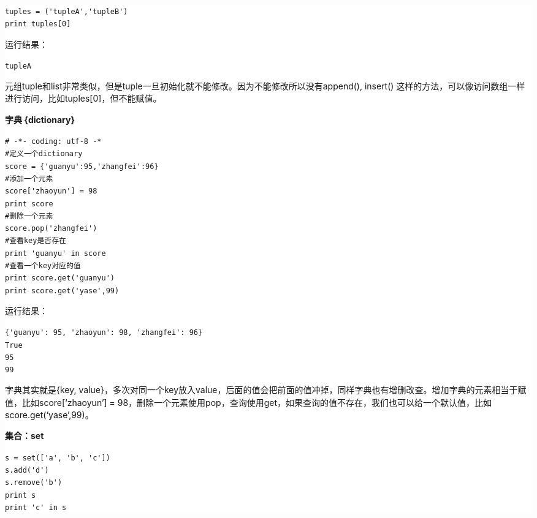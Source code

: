 ```
tuples = ('tupleA','tupleB')
print tuples[0]

```

运行结果：

```
tupleA

```

元组tuple和list非常类似，但是tuple一旦初始化就不能修改。因为不能修改所以没有append(), insert() 这样的方法，可以像访问数组一样进行访问，比如tuples[0]，但不能赋值。

**字典 {dictionary}**

```
# -*- coding: utf-8 -*
#定义一个dictionary
score = {'guanyu':95,'zhangfei':96}
#添加一个元素
score['zhaoyun'] = 98
print score
#删除一个元素
score.pop('zhangfei')
#查看key是否存在
print 'guanyu' in score
#查看一个key对应的值
print score.get('guanyu')
print score.get('yase',99)

```

运行结果：

```
{'guanyu': 95, 'zhaoyun': 98, 'zhangfei': 96}
True
95
99

```

字典其实就是{key, value}，多次对同一个key放入value，后面的值会把前面的值冲掉，同样字典也有增删改查。增加字典的元素相当于赋值，比如score[‘zhaoyun’] = 98，删除一个元素使用pop，查询使用get，如果查询的值不存在，我们也可以给一个默认值，比如score.get(‘yase’,99)。

**集合：set**

```
s = set(['a', 'b', 'c'])
s.add('d')
s.remove('b')
print s
print 'c' in s

```
